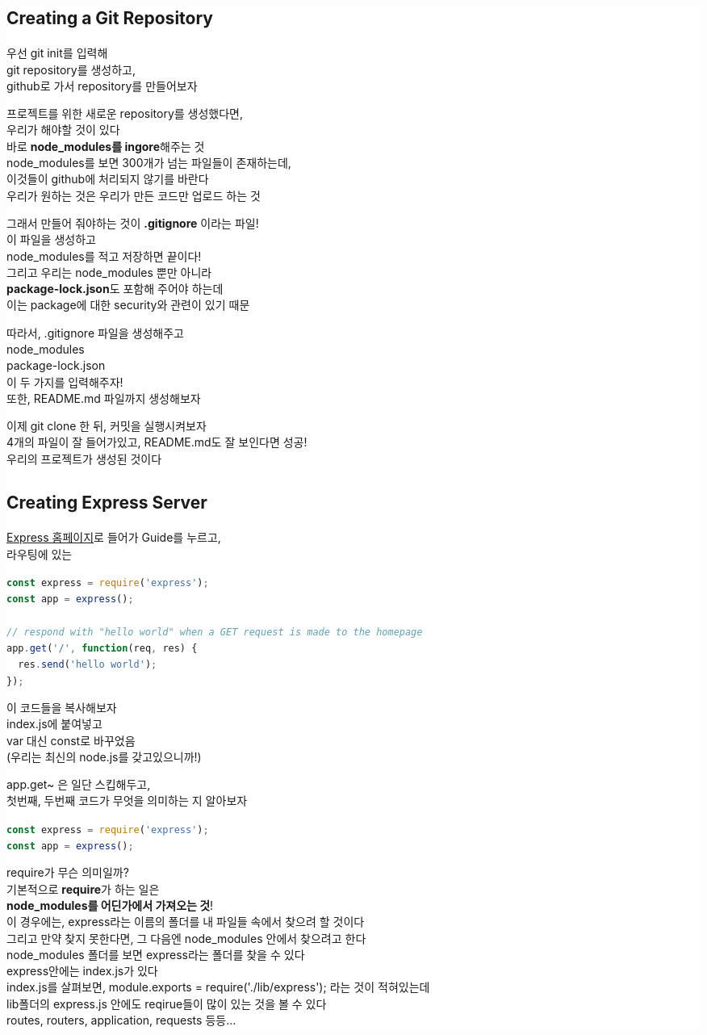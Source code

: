 ## Creating a Git Repository

우선 git init를 입력해  
git repository를 생성하고,  
github로 가서 repository를 만들어보자  

프로젝트를 위한 새로운 repository를 생성했다면,  
우리가 해야할 것이 있다    
바로 **node_modules를 ingore**해주는 것  
node_modules를 보면 300개가 넘는 파일들이 존재하는데,  
이것들이 github에 처리되지 않기를 바란다  
우리가 원하는 것은 우리가 만든 코드만 업로드 하는 것  

그래서 만들어 줘야하는 것이 **.gitignore** 이라는 파일!  
이 파일을 생성하고  
node_modules를 적고 저장하면 끝이다!  
그리고 우리는 node_modules 뿐만 아니라  
**package-lock.json**도 포함해 주어야 하는데  
이는 package에 대한 security와 관련이 있기 때문  

따라서, .gitignore 파일을 생성해주고  
node_modules  
package-lock.json  
이 두 가지를 입력해주자!  
또한, README.md 파일까지 생성해보자  

이제 git clone 한 뒤, 커밋을 실행시켜보자  
4개의 파일이 잘 들어가있고, README.md도 잘 보인다면 성공!  
우리의 프로젝트가 생성된 것이다  

## Creating Express Server

<a href="https://expressjs.com/ko/">Express 홈페이지</a>로 들어가 Guide를 누르고,  
라우팅에 있는  

```js
const express = require('express');
const app = express();

// respond with "hello world" when a GET request is made to the homepage
app.get('/', function(req, res) {
  res.send('hello world');
});
```
이 코드들을 복사해보자  
index.js에 붙여넣고  
var 대신 const로 바꾸었음  
(우리는 최신의 node.js를 갖고있으니까!)  

app.get~ 은 일단 스킵해두고,  
첫번째, 두번째 코드가 무엇을 의미하는 지 알아보자  


```js
const express = require('express');
const app = express();
```
require가 무슨 의미일까?  
기본적으로 **require**가 하는 일은  
**node_modules를 어딘가에서 가져오는 것**!  
이 경우에는, express라는 이름의 폴더를 내 파일들 속에서 찾으려 할 것이다  
그리고 만약 찾지 못한다면, 그 다음엔 node_modules 안에서 찾으려고 한다   
node_modules 폴더를 보면 express라는 폴더를 찾을 수 있다  
express안에는 index.js가 있다  
index.js를 살펴보면, module.exports = require('./lib/express'); 라는 것이 적혀있는데  
lib폴더의 express.js 안에도 reqirue들이 많이 있는 것을 볼 수 있다  
routes, routers, application, requests 등등...  
